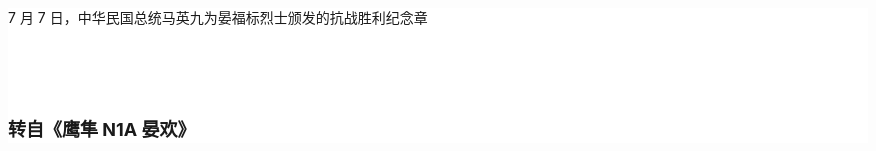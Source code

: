   <span class="s2">
   7
  </span>
  <span class="s1">
   月
  </span>
  <span class="s2">
   7
  </span>
  <span class="s1">
   日，中华民国总统马英九为晏福标烈士颁发的抗战胜利纪念章
  </span>
 </p>
 <p class="p1">
  <span class="s1">
  </span>
  <br/>
 </p>
 <p class="p1">
  <b>
   <font size="4">
    <span class="s1">
    </span>
    <br/>
   </font>
  </b>
 </p>
 <p class="p2">
  <b>
   <font size="4">
    <span class="s1">
     转自《鹰隼
    </span>
    <span class="s2">
     N1A
    </span>
    <span class="s1">
     晏欢》
    </span>
   </font>
  </b>
 </p>
</div>

